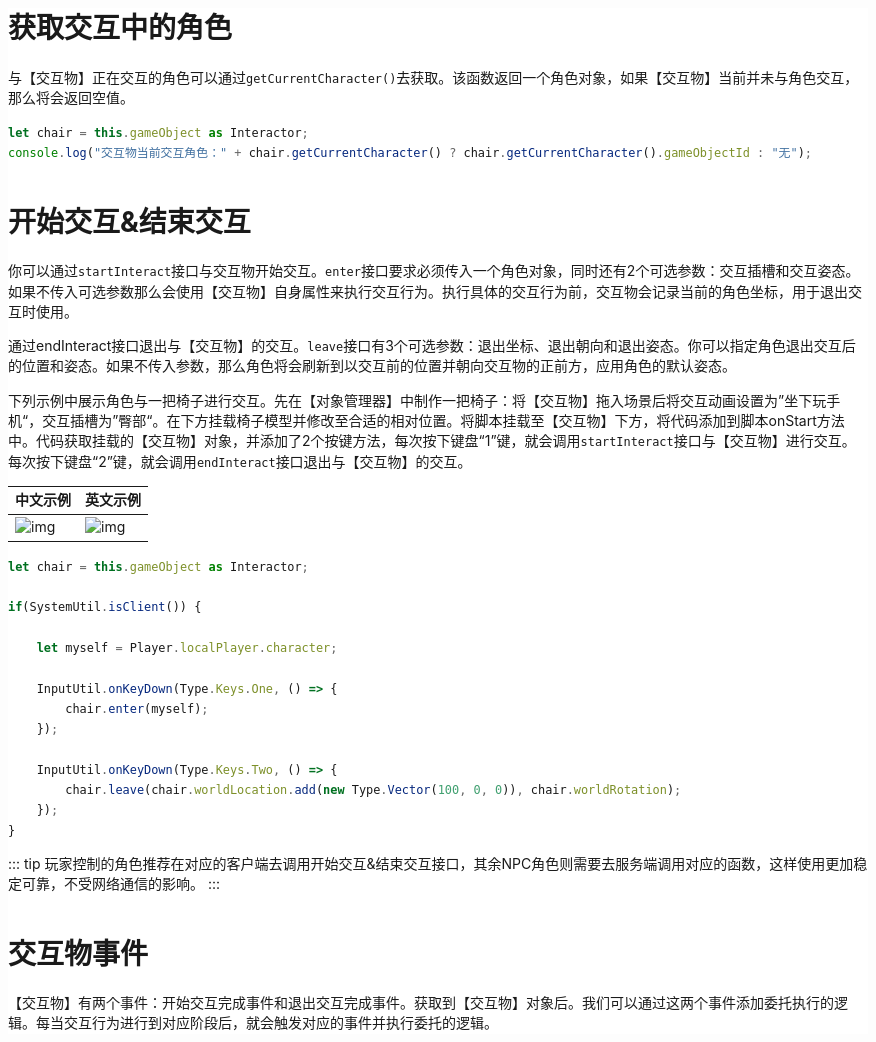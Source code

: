 # 获取交互中的角色

与【交互物】正在交互的角色可以通过`getCurrentCharacter()`去获取。该函数返回一个角色对象，如果【交互物】当前并未与角色交互，那么将会返回空值。

```TypeScript
let chair = this.gameObject as Interactor;
console.log("交互物当前交互角色：" + chair.getCurrentCharacter() ? chair.getCurrentCharacter().gameObjectId : "无");
```

# 开始交互&结束交互

你可以通过`startInteract`接口与交互物开始交互。`enter`接口要求必须传入一个角色对象，同时还有2个可选参数：交互插槽和交互姿态。如果不传入可选参数那么会使用【交互物】自身属性来执行交互行为。执行具体的交互行为前，交互物会记录当前的角色坐标，用于退出交互时使用。

通过endInteract接口退出与【交互物】的交互。`leave`接口有3个可选参数：退出坐标、退出朝向和退出姿态。你可以指定角色退出交互后的位置和姿态。如果不传入参数，那么角色将会刷新到以交互前的位置并朝向交互物的正前方，应用角色的默认姿态。

下列示例中展示角色与一把椅子进行交互。先在【对象管理器】中制作一把椅子：将【交互物】拖入场景后将交互动画设置为”坐下玩手机“，交互插槽为”臀部“。在下方挂载椅子模型并修改至合适的相对位置。将脚本挂载至【交互物】下方，将代码添加到脚本onStart方法中。代码获取挂载的【交互物】对象，并添加了2个按键方法，每次按下键盘“1”键，就会调用`startInteract`接口与【交互物】进行交互。每次按下键盘“2”键，就会调用`endInteract`接口退出与【交互物】的交互。

| 中文示例    | 英文示例                                                         |
| ----------- | ------------------------------------------------------------ |
|![img](https://qn-cdn.233leyuan.com/athena/online/b1c3da16ed0f4edb89cebfecb9fa883c_365702461.webp)|![img](https://qn-cdn.233leyuan.com/athena/online/7949913c6f0b4f51a0a20e3906ebfc1c_365702468.webp)|

```TypeScript
let chair = this.gameObject as Interactor;

if(SystemUtil.isClient()) {

    let myself = Player.localPlayer.character;

    InputUtil.onKeyDown(Type.Keys.One, () => {
        chair.enter(myself);
    });

    InputUtil.onKeyDown(Type.Keys.Two, () => {
        chair.leave(chair.worldLocation.add(new Type.Vector(100, 0, 0)), chair.worldRotation);
    });
}
```



::: tip
玩家控制的角色推荐在对应的客户端去调用开始交互&结束交互接口，其余NPC角色则需要去服务端调用对应的函数，这样使用更加稳定可靠，不受网络通信的影响。
:::

# 交互物事件

【交互物】有两个事件：开始交互完成事件和退出交互完成事件。获取到【交互物】对象后。我们可以通过这两个事件添加委托执行的逻辑。每当交互行为进行到对应阶段后，就会触发对应的事件并执行委托的逻辑。
